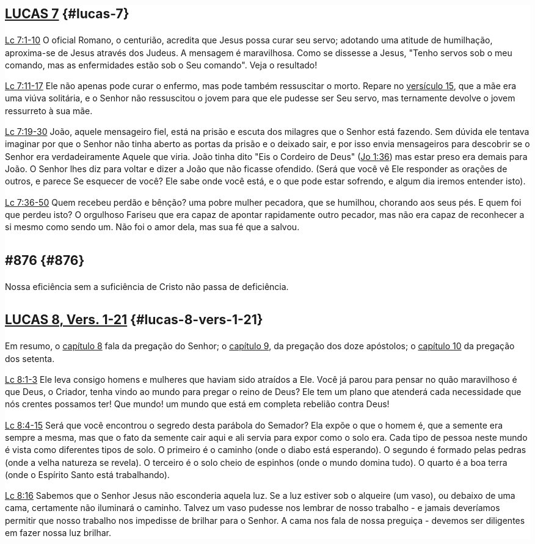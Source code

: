 ## [LUCAS 7](http://mysword.info/b?r=Luk_7) {#lucas-7}

[Lc 7:1-10](http://mysword.info/b?r=Luk_7:1-10) O oficial Romano, o centurião, acredita que Jesus possa curar seu servo; adotando uma atitude de humilhação, aproxima-se de Jesus através dos Judeus. A mensagem é maravilhosa. Como se dissesse a Jesus, &quot;Tenho servos sob o meu comando, mas as enfermidades estão sob o Seu comando&quot;. Veja o resultado!

[Lc 7:11-17](http://mysword.info/b?r=Luk_7:11-17) Ele não apenas pode curar o enfermo, mas pode também ressuscitar o morto. Repare no [versículo 15](http://mysword.info/b?r=Luk_7:15), que a mãe era uma viúva solitária, e o Senhor não ressuscitou o jovem para que ele pudesse ser Seu servo, mas ternamente devolve o jovem ressurreto à sua mãe.

[Lc 7:19-30](http://mysword.info/b?r=Luk_7:19-30) João, aquele mensageiro fiel, está na prisão e escuta dos milagres que o Senhor está fazendo. Sem dúvida ele tentava imaginar por que o Senhor não tinha aberto as portas da prisão e o deixado sair, e por isso envia mensageiros para descobrir se o Senhor era verdadeiramente Aquele que viria. João tinha dito &quot;Eis o Cordeiro de Deus&quot; ([Jo 1:36](http://mysword.info/b?r=Joh_1:36)) mas estar preso era demais para João. O Senhor lhes diz para voltar e dizer a João que não ficasse ofendido. (Será que você vê Ele responder as orações de outros, e parece Se esquecer de você? Ele sabe onde você está, e o que pode estar sofrendo, e algum dia iremos entender isto).

[Lc 7:36-50](http://mysword.info/b?r=Luk_7:36-50) Quem recebeu perdão e bênção? uma pobre mulher pecadora, que se humilhou, chorando aos seus pés. E quem foi que perdeu isto? O orgulhoso Fariseu que era capaz de apontar rapidamente outro pecador, mas não era capaz de reconhecer a si mesmo como sendo um. Não foi o amor dela, mas sua fé que a salvou.

## #876 {#876}

Nossa eficiência sem a suficiência de Cristo não passa de deficiência.

## [LUCAS 8, Vers. 1-21](http://mysword.info/b?r=Luk_8:1-21) {#lucas-8-vers-1-21}

Em resumo, o [capítulo 8](http://mysword.info/b?r=Luk_8) fala da pregação do Senhor; o [capítulo 9](http://mysword.info/b?r=Luk_9), da pregação dos doze apóstolos; o [capítulo 10](http://mysword.info/b?r=Luk_10) da pregação dos setenta.

[Lc 8:1-3](http://mysword.info/b?r=Luk_8:1-3) Ele leva consigo homens e mulheres que haviam sido atraídos a Ele. Você já parou para pensar no quão maravilhoso é que Deus, o Criador, tenha vindo ao mundo para pregar o reino de Deus? Ele tem um plano que atenderá cada necessidade que nós crentes possamos ter! Que mundo! um mundo que está em completa rebelião contra Deus!

[Lc 8:4-15](http://mysword.info/b?r=Luk_8:4-15) Será que você encontrou o segredo desta parábola do Semador? Ela expõe o que o homem é, que a semente era sempre a mesma, mas que o fato da semente cair aqui e ali servia para expor como o solo era. Cada tipo de pessoa neste mundo é vista como diferentes tipos de solo. O primeiro é o caminho (onde o diabo está esperando). O segundo é formado pelas pedras (onde a velha natureza se revela). O terceiro é o solo cheio de espinhos (onde o mundo domina tudo). O quarto é a boa terra (onde o Espírito Santo está trabalhando).

[Lc 8:16](http://mysword.info/b?r=Luk_8:16) Sabemos que o Senhor Jesus não esconderia aquela luz. Se a luz estiver sob o alqueire (um vaso), ou debaixo de uma cama, certamente não iluminará o caminho. Talvez um vaso pudesse nos lembrar de nosso trabalho - e jamais deveríamos permitir que nosso trabalho nos impedisse de brilhar para o Senhor. A cama nos fala de nossa preguiça - devemos ser diligentes em fazer nossa luz brilhar.
